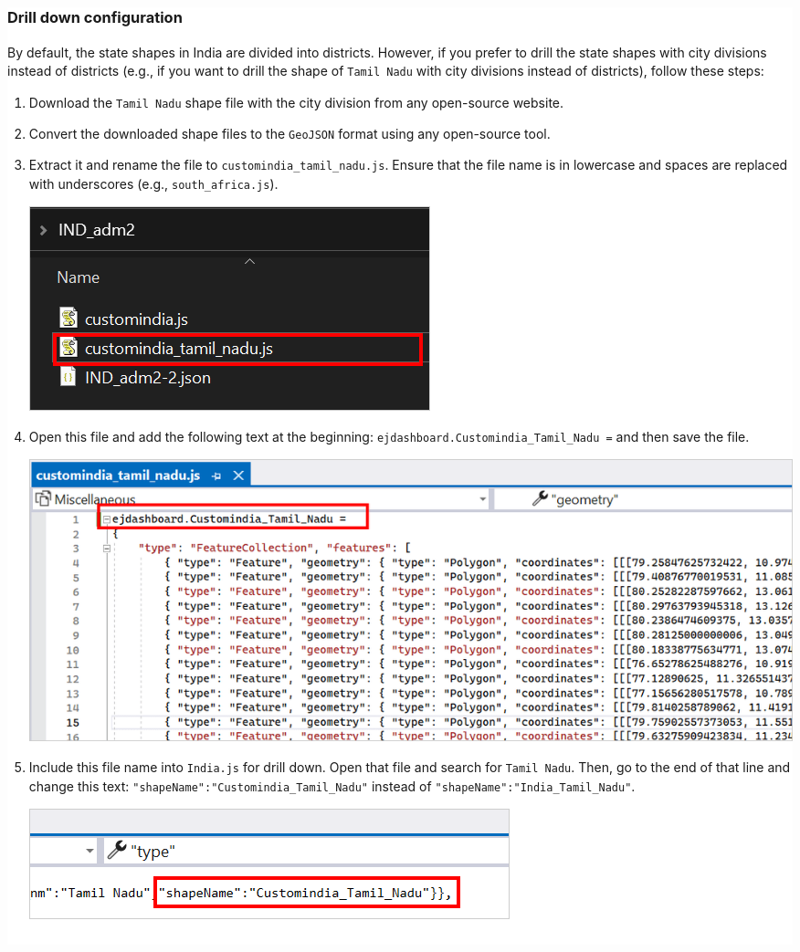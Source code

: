 ### Drill down configuration

By default, the state shapes in India are divided into districts. However, if you prefer to drill the state shapes with city divisions instead of districts (e.g., if you want to drill the shape of `Tamil Nadu` with city divisions instead of districts), follow these steps:

1. Download the `Tamil Nadu` shape file with the city division from any open-source website.

2. Convert the downloaded shape files to the `GeoJSON` format using any open-source tool.

3. Extract it and rename the file to `customindia_tamil_nadu.js`. Ensure that the file name is in lowercase and spaces are replaced with underscores (e.g., `south_africa.js`). 

    ![Json shape file name](/static/assets/visualizing-data/visualization-widgets/images/map/rename.png)

4. Open this file and add the following text at the beginning: `ejdashboard.Customindia_Tamil_Nadu =` and then save the file.

    ![Json shape file name](/static/assets/visualizing-data/visualization-widgets/images/map/new-tamil.png)

5. Include this file name into `India.js` for drill down. Open that file and search for `Tamil Nadu`. Then, go to the end of that line and change this text: `"shapeName":"Customindia_Tamil_Nadu"` instead of `"shapeName":"India_Tamil_Nadu"`.

    ![Json shape file name](/static/assets/visualizing-data/visualization-widgets/images/map/worldmapcountry.png)
